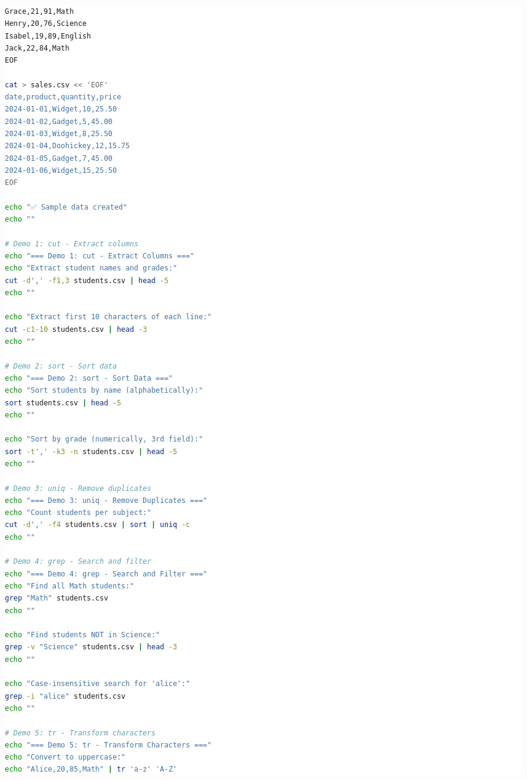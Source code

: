 ```bash
Grace,21,91,Math
Henry,20,76,Science
Isabel,19,89,English
Jack,22,84,Math
EOF

cat > sales.csv << 'EOF'
date,product,quantity,price
2024-01-01,Widget,10,25.50
2024-01-02,Gadget,5,45.00
2024-01-03,Widget,8,25.50
2024-01-04,Doohickey,12,15.75
2024-01-05,Gadget,7,45.00
2024-01-06,Widget,15,25.50
EOF

echo "✅ Sample data created"
echo ""

# Demo 1: cut - Extract columns
echo "=== Demo 1: cut - Extract Columns ==="
echo "Extract student names and grades:"
cut -d',' -f1,3 students.csv | head -5
echo ""

echo "Extract first 10 characters of each line:"
cut -c1-10 students.csv | head -3
echo ""

# Demo 2: sort - Sort data
echo "=== Demo 2: sort - Sort Data ==="
echo "Sort students by name (alphabetically):"
sort students.csv | head -5
echo ""

echo "Sort by grade (numerically, 3rd field):"
sort -t',' -k3 -n students.csv | head -5
echo ""

# Demo 3: uniq - Remove duplicates
echo "=== Demo 3: uniq - Remove Duplicates ==="
echo "Count students per subject:"
cut -d',' -f4 students.csv | sort | uniq -c
echo ""

# Demo 4: grep - Search and filter
echo "=== Demo 4: grep - Search and Filter ==="
echo "Find all Math students:"
grep "Math" students.csv
echo ""

echo "Find students NOT in Science:"
grep -v "Science" students.csv | head -3
echo ""

echo "Case-insensitive search for 'alice':"
grep -i "alice" students.csv
echo ""

# Demo 5: tr - Transform characters
echo "=== Demo 5: tr - Transform Characters ==="
echo "Convert to uppercase:"
echo "Alice,20,85,Math" | tr 'a-z' 'A-Z'
```